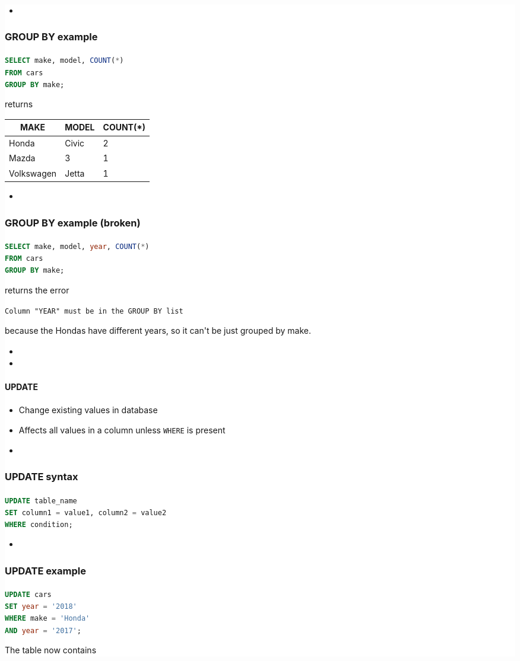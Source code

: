 -
### GROUP BY example
```SQL
SELECT make, model, COUNT(*)
FROM cars
GROUP BY make;
```
returns

|MAKE|MODEL|COUNT(*)|
|-|-|-|
|Honda|Civic|2|
|Mazda|3|1|
|Volkswagen|Jetta|1|


-
### GROUP BY example (broken)
```SQL
SELECT make, model, year, COUNT(*)
FROM cars
GROUP BY make;
```
returns the error

`Column "YEAR" must be in the GROUP BY list`

because the Hondas have different years, so it can't be just grouped by make.

-
-
#### UPDATE
- Change existing values in database
- Affects all values in a column unless `WHERE` is present

-
### UPDATE syntax
```SQL
UPDATE table_name
SET column1 = value1, column2 = value2
WHERE condition;
```

-
### UPDATE example
```SQL
UPDATE cars
SET year = '2018'
WHERE make = 'Honda'
AND year = '2017';
```
The table now contains
